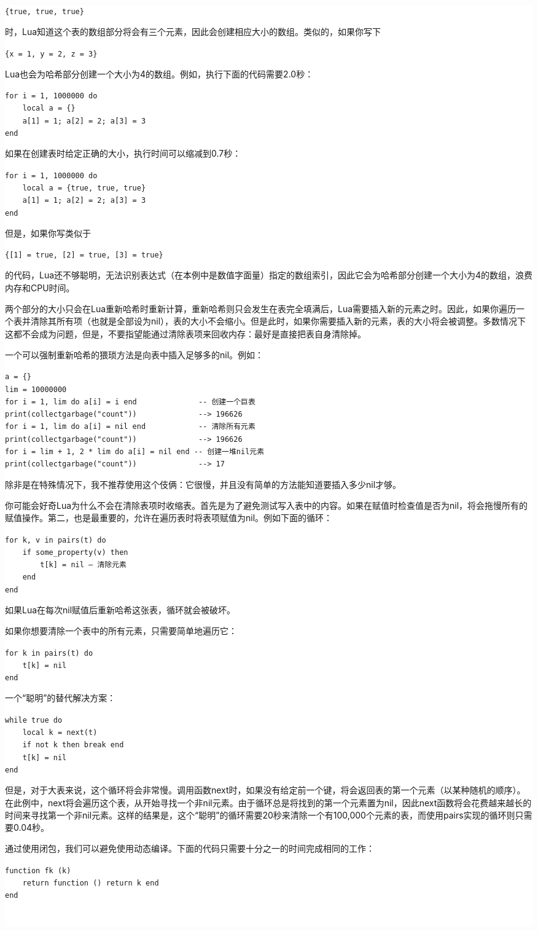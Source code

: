 <pre><code>{true, true, true}
</code></pre>
<p>时，Lua知道这个表的数组部分将会有三个元素，因此会创建相应大小的数组。类似的，如果你写下</p>
<pre><code>{x = 1, y = 2, z = 3}
</code></pre>
<p>Lua也会为哈希部分创建一个大小为4的数组。例如，执行下面的代码需要2.0秒：</p>
<pre><code>for i = 1, 1000000 do
    local a = {}
    a[1] = 1; a[2] = 2; a[3] = 3
end
</code></pre>
<p>如果在创建表时给定正确的大小，执行时间可以缩减到0.7秒：</p>
<pre><code>for i = 1, 1000000 do
    local a = {true, true, true}
    a[1] = 1; a[2] = 2; a[3] = 3
end
</code></pre>
<p>但是，如果你写类似于</p>
<pre><code>{[1] = true, [2] = true, [3] = true}
</code></pre>
<p>的代码，Lua还不够聪明，无法识别表达式（在本例中是数值字面量）指定的数组索引，因此它会为哈希部分创建一个大小为4的数组，浪费内存和CPU时间。</p>
<p>两个部分的大小只会在Lua重新哈希时重新计算，重新哈希则只会发生在表完全填满后，Lua需要插入新的元素之时。因此，如果你遍历一个表并清除其所有项（也就是全部设为nil），表的大小不会缩小。但是此时，如果你需要插入新的元素，表的大小将会被调整。多数情况下这都不会成为问题，但是，不要指望能通过清除表项来回收内存：最好是直接把表自身清除掉。</p>
<p>一个可以强制重新哈希的猥琐方法是向表中插入足够多的nil。例如：</p>
<pre><code>a = {}
lim = 10000000
for i = 1, lim do a[i] = i end              -- 创建一个巨表
print(collectgarbage(&#34;count&#34;))              --&gt; 196626
for i = 1, lim do a[i] = nil end            -- 清除所有元素
print(collectgarbage(&#34;count&#34;))              --&gt; 196626
for i = lim + 1, 2 * lim do a[i] = nil end -- 创建一堆nil元素
print(collectgarbage(&#34;count&#34;))              --&gt; 17
</code></pre>
<p>除非是在特殊情况下，我不推荐使用这个伎俩：它很慢，并且没有简单的方法能知道要插入多少nil才够。</p>
<p>你可能会好奇Lua为什么不会在清除表项时收缩表。首先是为了避免测试写入表中的内容。如果在赋值时检查值是否为nil，将会拖慢所有的赋值操作。第二，也是最重要的，允许在遍历表时将表项赋值为nil。例如下面的循环：</p>
<pre><code>for k, v in pairs(t) do
    if some_property(v) then
        t[k] = nil – 清除元素
    end
end
</code></pre>
<p>如果Lua在每次nil赋值后重新哈希这张表，循环就会被破坏。</p>
<p>如果你想要清除一个表中的所有元素，只需要简单地遍历它：</p>
<pre><code>for k in pairs(t) do
    t[k] = nil
end
</code></pre>
<p>一个“聪明”的替代解决方案：</p>
<pre><code>while true do
    local k = next(t)
    if not k then break end
    t[k] = nil
end
</code></pre>
<p>但是，对于大表来说，这个循环将会非常慢。调用函数next时，如果没有给定前一个键，将会返回表的第一个元素（以某种随机的顺序）。在此例中，next将会遍历这个表，从开始寻找一个非nil元素。由于循环总是将找到的第一个元素置为nil，因此next函数将会花费越来越长的时间来寻找第一个非nil元素。这样的结果是，这个“聪明”的循环需要20秒来清除一个有100,000个元素的表，而使用pairs实现的循环则只需要0.04秒。</p>
<p>通过使用闭包，我们可以避免使用动态编译。下面的代码只需要十分之一的时间完成相同的工作：</p>
<pre><code>function fk (k)
    return function () return k end
end

